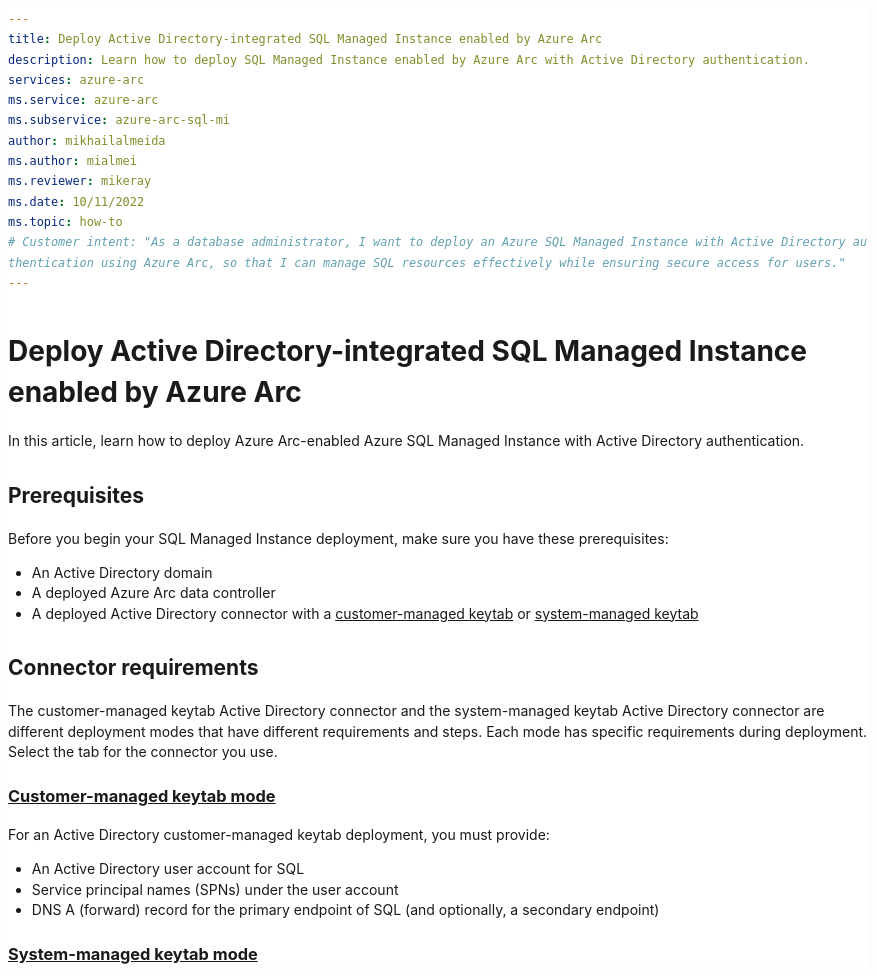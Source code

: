 ```yaml
---
title: Deploy Active Directory-integrated SQL Managed Instance enabled by Azure Arc
description: Learn how to deploy SQL Managed Instance enabled by Azure Arc with Active Directory authentication.
services: azure-arc
ms.service: azure-arc
ms.subservice: azure-arc-sql-mi
author: mikhailalmeida
ms.author: mialmei
ms.reviewer: mikeray
ms.date: 10/11/2022
ms.topic: how-to
# Customer intent: "As a database administrator, I want to deploy an Azure SQL Managed Instance with Active Directory authentication using Azure Arc, so that I can manage SQL resources effectively while ensuring secure access for users."
---
```


# Deploy Active Directory-integrated SQL Managed Instance enabled by Azure Arc

In this article, learn how to deploy Azure Arc-enabled Azure SQL Managed Instance with Active Directory authentication.

## Prerequisites

Before you begin your SQL Managed Instance deployment, make sure you have these prerequisites:

- An Active Directory domain
- A deployed Azure Arc data controller
- A deployed Active Directory connector with a [customer-managed keytab](deploy-customer-managed-keytab-active-directory-connector.md) or [system-managed keytab](deploy-system-managed-keytab-active-directory-connector.md)

## Connector requirements

The customer-managed keytab Active Directory connector and the system-managed keytab Active Directory connector are different deployment modes that have different requirements and steps. Each mode has specific requirements during deployment. Select the tab for the connector you use.

### [Customer-managed keytab mode](#tab/customer-managed-keytab-mode)

For an Active Directory customer-managed keytab deployment, you must provide:

- An Active Directory user account for SQL
- Service principal names (SPNs) under the user account
- DNS A (forward) record for the primary endpoint of SQL (and optionally, a secondary endpoint)

### [System-managed keytab mode](#tab/system-managed-keytab-mode)
